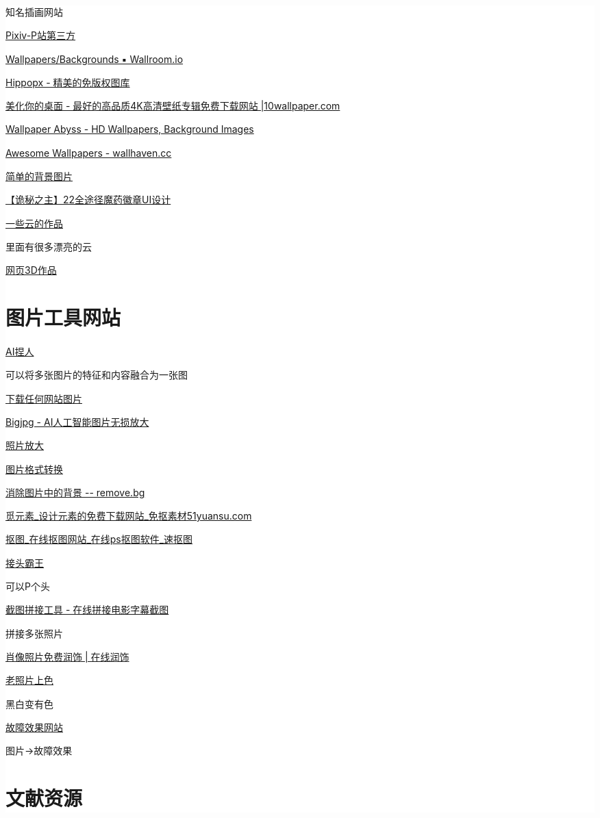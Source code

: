知名插画网站

[Pixiv-P站第三方](https://www.boxpaper.club/PixivUMP/profile.html)

[Wallpapers/Backgrounds ▪ Wallroom.io](https://wallroom.io/) 

[Hippopx - 精美的免版权图库](https://www.hippopx.com/zh) 

[美化你的桌面 - 最好的高品质4K高清壁纸专辑免费下载网站 \|10wallpaper.com](https://www.10wallpaper.com/cn/) 

[Wallpaper Abyss - HD Wallpapers, Background Images](https://wall.alphacoders.com/) 

[Awesome Wallpapers - wallhaven.cc](https://wallhaven.cc/) 

[简单的背景图片](http://bg-patterns.com/) 

[【诡秘之主】22全途径魔药徽章UI设计](https://www.zcool.com.cn/work/ZNDI0NzUzNzY=.html) 

[一些云的作品](https://www.ianfisherart.com/) 

里面有很多漂亮的云

[网页3D作品](https://alteredqualia.com/) 

# 图片工具网站 

[AI捏人](https://artbreeder.com/) 

可以将多张图片的特征和内容融合为一张图

[下载任何网站图片](https://imagecyborg.com/) 

[Bigjpg - AI人工智能图片无损放大 ](https://bigjpg.com/) 

[照片放大](http://waifu2x.udp.jp/) 

[图片格式转换](https://tinypng.com/) 

[消除图片中的背景 -- remove.bg](https://www.remove.bg/zh) 

[觅元素\_设计元素的免费下载网站\_免抠素材51yuansu.com](http://www.51yuansu.com/) 

[抠图\_在线抠图网站\_在线ps抠图软件\_速抠图](https://www.sukoutu.com/) 

[接头霸王](http://kyaru-connect.ayaya.tw/) 

可以P个头

[截图拼接工具 - 在线拼接电影字幕截图](http://join-screenshots.zhanghai.me/) 

拼接多张照片

[肖像照片免费润饰 \| 在线润饰](https://makeup.pho.to/zh/) 

[老照片上色](https://colourise.sg/) 

黑白变有色

[故障效果网站](https://photomosh.com/) 

图片->故障效果

# 文献资源 
